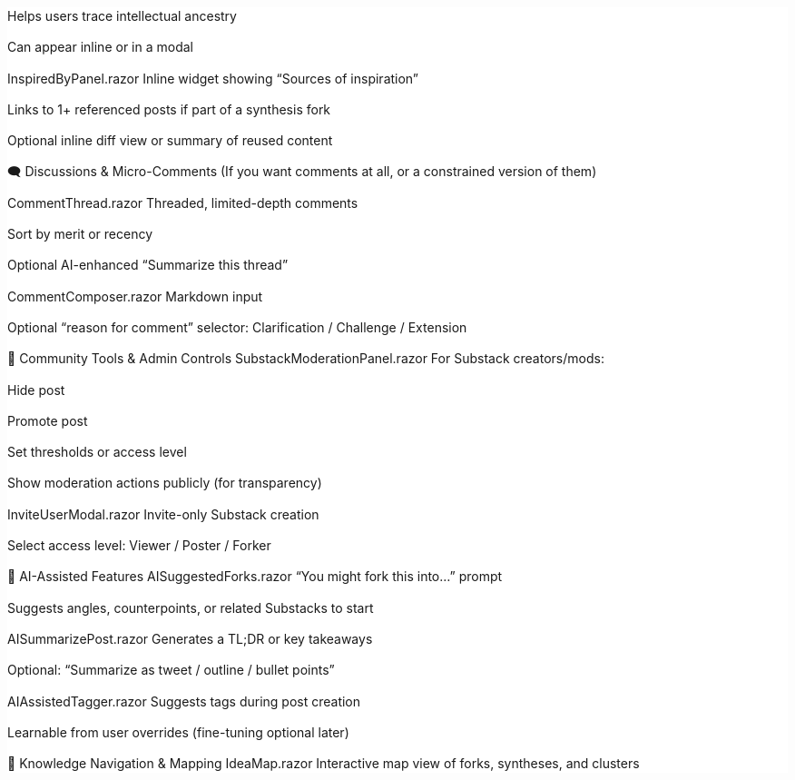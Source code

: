 Helps users trace intellectual ancestry

Can appear inline or in a modal

InspiredByPanel.razor
Inline widget showing “Sources of inspiration”

Links to 1+ referenced posts if part of a synthesis fork

Optional inline diff view or summary of reused content

🗨️ Discussions & Micro-Comments
(If you want comments at all, or a constrained version of them)

CommentThread.razor
Threaded, limited-depth comments

Sort by merit or recency

Optional AI-enhanced “Summarize this thread”

CommentComposer.razor
Markdown input

Optional “reason for comment” selector: Clarification / Challenge / Extension

🧰 Community Tools & Admin Controls
SubstackModerationPanel.razor
For Substack creators/mods:

Hide post

Promote post

Set thresholds or access level

Show moderation actions publicly (for transparency)

InviteUserModal.razor
Invite-only Substack creation

Select access level: Viewer / Poster / Forker

🧠 AI-Assisted Features
AISuggestedForks.razor
“You might fork this into…” prompt

Suggests angles, counterpoints, or related Substacks to start

AISummarizePost.razor
Generates a TL;DR or key takeaways

Optional: “Summarize as tweet / outline / bullet points”

AIAssistedTagger.razor
Suggests tags during post creation

Learnable from user overrides (fine-tuning optional later)

📌 Knowledge Navigation & Mapping
IdeaMap.razor
Interactive map view of forks, syntheses, and clusters

